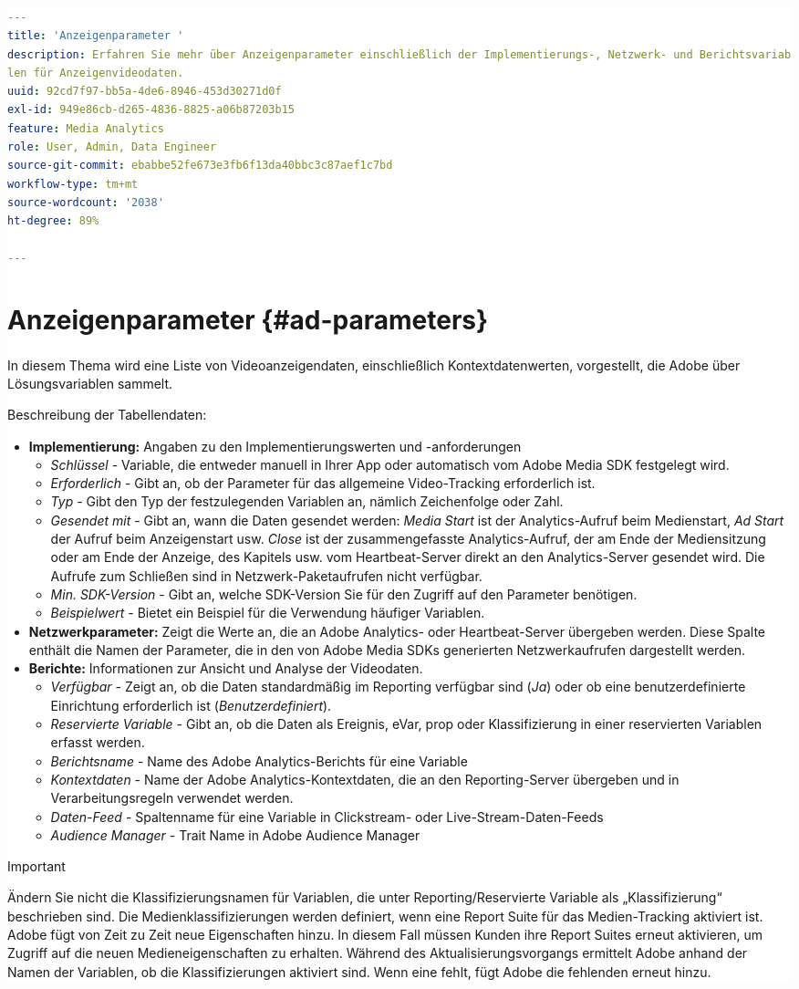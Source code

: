 ```yaml
---
title: 'Anzeigenparameter '
description: Erfahren Sie mehr über Anzeigenparameter einschließlich der Implementierungs-, Netzwerk- und Berichtsvariablen für Anzeigenvideodaten.
uuid: 92cd7f97-bb5a-4de6-8946-453d30271d0f
exl-id: 949e86cb-d265-4836-8825-a06b87203b15
feature: Media Analytics
role: User, Admin, Data Engineer
source-git-commit: ebabbe52fe673e3fb6f13da40bbc3c87aef1c7bd
workflow-type: tm+mt
source-wordcount: '2038'
ht-degree: 89%

---
```


# Anzeigenparameter {#ad-parameters}

In diesem Thema wird eine Liste von Videoanzeigendaten, einschließlich Kontextdatenwerten, vorgestellt, die Adobe über Lösungsvariablen sammelt.

Beschreibung der Tabellendaten:

* **Implementierung:** Angaben zu den Implementierungswerten und -anforderungen
   * *Schlüssel* - Variable, die entweder manuell in Ihrer App oder automatisch vom Adobe Media SDK festgelegt wird.
   * *Erforderlich* - Gibt an, ob der Parameter für das allgemeine Video-Tracking erforderlich ist.
   * *Typ* - Gibt den Typ der festzulegenden Variablen an, nämlich Zeichenfolge oder Zahl.
   * *Gesendet mit* - Gibt an, wann die Daten gesendet werden: *Media Start* ist der Analytics-Aufruf beim Medienstart, *Ad Start* der Aufruf beim Anzeigenstart usw. *Close* ist der zusammengefasste Analytics-Aufruf, der am Ende der Mediensitzung oder am Ende der Anzeige, des Kapitels usw. vom Heartbeat-Server direkt an den Analytics-Server gesendet wird. Die Aufrufe zum Schließen sind in Netzwerk-Paketaufrufen nicht verfügbar.
   * *Min. SDK-Version* - Gibt an, welche SDK-Version Sie für den Zugriff auf den Parameter benötigen.
   * *Beispielwert* - Bietet ein Beispiel für die Verwendung häufiger Variablen.
* **Netzwerkparameter:** Zeigt die Werte an, die an Adobe Analytics- oder Heartbeat-Server übergeben werden. Diese Spalte enthält die Namen der Parameter, die in den von Adobe Media SDKs generierten Netzwerkaufrufen dargestellt werden.
* **Berichte:** Informationen zur Ansicht und Analyse der Videodaten.
   * *Verfügbar* - Zeigt an, ob die Daten standardmäßig im Reporting verfügbar sind (*Ja*) oder ob eine benutzerdefinierte Einrichtung erforderlich ist (*Benutzerdefiniert*).
   * *Reservierte Variable* - Gibt an, ob die Daten als Ereignis, eVar, prop oder Klassifizierung in einer reservierten Variablen erfasst werden.
   * *Berichtsname* - Name des Adobe Analytics-Berichts für eine Variable
   * *Kontextdaten* - Name der Adobe Analytics-Kontextdaten, die an den Reporting-Server übergeben und in Verarbeitungsregeln verwendet werden.
   * *Daten-Feed* - Spaltenname für eine Variable in Clickstream- oder Live-Stream-Daten-Feeds
   * *Audience Manager* - Trait Name in Adobe Audience Manager

>[!IMPORTANT]
>
>Ändern Sie nicht die Klassifizierungsnamen für Variablen, die unter
>Reporting/Reservierte Variable als „Klassifizierung“ beschrieben sind.
>Die Medienklassifizierungen werden definiert, wenn eine Report Suite für das Medien-Tracking
>aktiviert ist. Adobe fügt von Zeit zu Zeit neue Eigenschaften hinzu. In diesem Fall müssen
>Kunden ihre Report Suites erneut aktivieren, um Zugriff auf die neuen Medieneigenschaften
>zu erhalten. Während des Aktualisierungsvorgangs ermittelt Adobe
>anhand der Namen der Variablen, ob die Klassifizierungen aktiviert sind. Wenn eine
>fehlt, fügt Adobe die fehlenden erneut hinzu.
